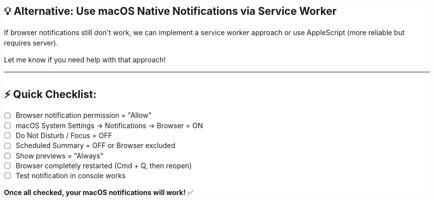 
## 💡 Alternative: Use macOS Native Notifications via Service Worker

If browser notifications still don't work, we can implement a service worker approach or use AppleScript (more reliable but requires server).

Let me know if you need help with that approach!

---

## ⚡ Quick Checklist:

- [ ] Browser notification permission = "Allow"
- [ ] macOS System Settings → Notifications → Browser = ON
- [ ] Do Not Disturb / Focus = OFF
- [ ] Scheduled Summary = OFF or Browser excluded
- [ ] Show previews = "Always"
- [ ] Browser completely restarted (Cmd + Q, then reopen)
- [ ] Test notification in console works

**Once all checked, your macOS notifications will work!** ✅
